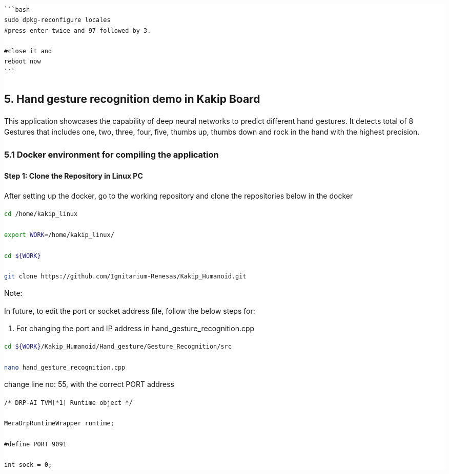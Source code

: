     ```bash
    sudo dpkg-reconfigure locales
    #press enter twice and 97 followed by 3.

    #close it and 
    reboot now
    ```


 
## 5. Hand gesture recognition demo in Kakip Board 

This application showcases the capability of deep neural networks to predict different hand gestures. It detects total of 8 Gestures that includes one, two, three, four, five, thumbs up, thumbs down and rock in the hand with the highest precision.  

### 5.1 Docker environment for compiling the application  

#### Step 1: Clone the Repository in Linux PC 

After setting up the docker, go to the working repository and clone the repositories below in the docker 

```bash
cd /home/kakip_linux  

export WORK=/home/kakip_linux/ 

cd ${WORK} 

git clone https://github.com/Ignitarium-Renesas/Kakip_Humanoid.git
```

Note: 

In future, to edit the port or socket address file, follow the below steps for:  

1. For changing the port and IP address in hand_gesture_recognition.cpp 

```bash
cd ${WORK}/Kakip_Humanoid/Hand_gesture/Gesture_Recognition/src 

nano hand_gesture_recognition.cpp 
```
 

change line no: 55, with the correct PORT address 

```
/* DRP-AI TVM[*1] Runtime object */ 

MeraDrpRuntimeWrapper runtime; 

#define PORT 9091 

int sock = 0; 
```
